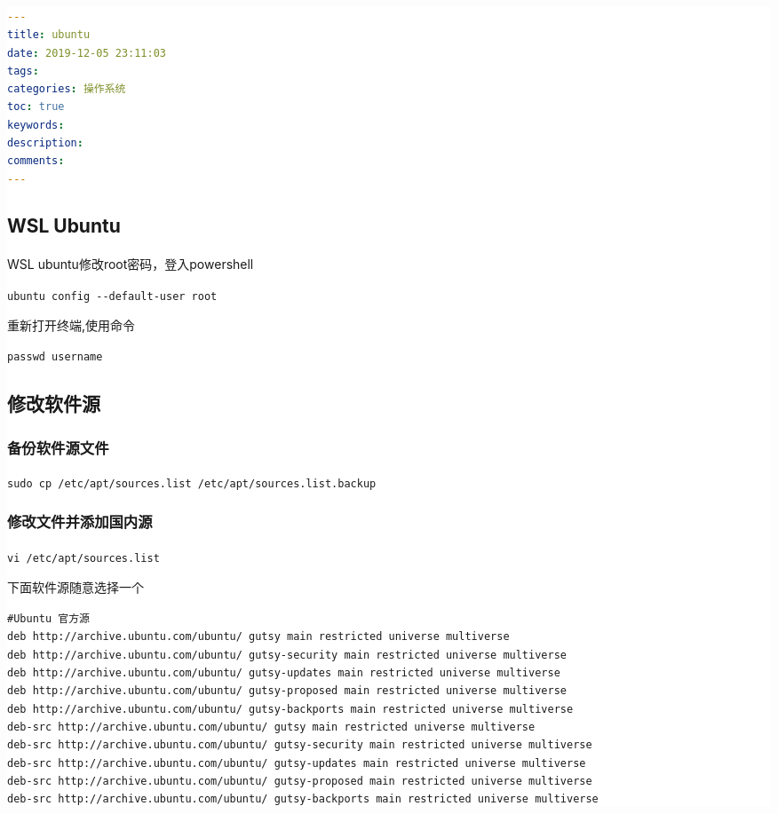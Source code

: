 ```yaml
---
title: ubuntu
date: 2019-12-05 23:11:03
tags:
categories: 操作系统
toc: true
keywords:
description:
comments: 
---
```


## WSL Ubuntu

WSL ubuntu修改root密码，登入powershell

```
ubuntu config --default-user root
```

重新打开终端,使用命令

```
passwd username
```

## 修改软件源

### 备份软件源文件

```shell
sudo cp /etc/apt/sources.list /etc/apt/sources.list.backup
```

### 修改文件并添加国内源

```
vi /etc/apt/sources.list
```

 

下面软件源随意选择一个

```
#Ubuntu 官方源
deb http://archive.ubuntu.com/ubuntu/ gutsy main restricted universe multiverse
deb http://archive.ubuntu.com/ubuntu/ gutsy-security main restricted universe multiverse
deb http://archive.ubuntu.com/ubuntu/ gutsy-updates main restricted universe multiverse
deb http://archive.ubuntu.com/ubuntu/ gutsy-proposed main restricted universe multiverse
deb http://archive.ubuntu.com/ubuntu/ gutsy-backports main restricted universe multiverse
deb-src http://archive.ubuntu.com/ubuntu/ gutsy main restricted universe multiverse
deb-src http://archive.ubuntu.com/ubuntu/ gutsy-security main restricted universe multiverse
deb-src http://archive.ubuntu.com/ubuntu/ gutsy-updates main restricted universe multiverse
deb-src http://archive.ubuntu.com/ubuntu/ gutsy-proposed main restricted universe multiverse
deb-src http://archive.ubuntu.com/ubuntu/ gutsy-backports main restricted universe multiverse
```
